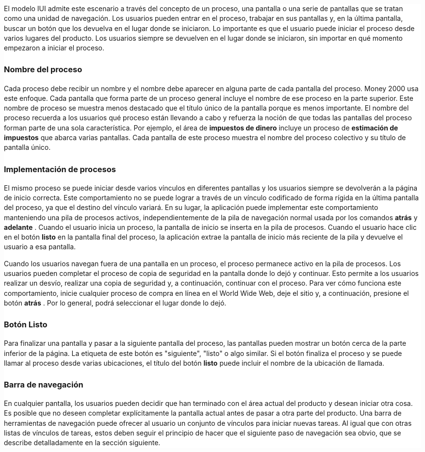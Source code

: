 El modelo IUI admite este escenario a través del concepto de un proceso, una pantalla o una serie de pantallas que se tratan como una unidad de navegación. Los usuarios pueden entrar en el proceso, trabajar en sus pantallas y, en la última pantalla, buscar un botón que los devuelva en el lugar donde se iniciaron. Lo importante es que el usuario puede iniciar el proceso desde varios lugares del producto. Los usuarios siempre se devuelven en el lugar donde se iniciaron, sin importar en qué momento empezaron a iniciar el proceso.

### <a name="process-name"></a>Nombre del proceso

Cada proceso debe recibir un nombre y el nombre debe aparecer en alguna parte de cada pantalla del proceso. Money 2000 usa este enfoque. Cada pantalla que forma parte de un proceso general incluye el nombre de ese proceso en la parte superior. Este nombre de proceso se muestra menos destacado que el título único de la pantalla porque es menos importante. El nombre del proceso recuerda a los usuarios qué proceso están llevando a cabo y refuerza la noción de que todas las pantallas del proceso forman parte de una sola característica. Por ejemplo, el área de **impuestos de dinero** incluye un proceso de **estimación de impuestos** que abarca varias pantallas. Cada pantalla de este proceso muestra el nombre del proceso colectivo y su título de pantalla único.

### <a name="implementation-of-processes"></a>Implementación de procesos

El mismo proceso se puede iniciar desde varios vínculos en diferentes pantallas y los usuarios siempre se devolverán a la página de inicio correcta. Este comportamiento no se puede lograr a través de un vínculo codificado de forma rígida en la última pantalla del proceso, ya que el destino del vínculo variará. En su lugar, la aplicación puede implementar este comportamiento manteniendo una pila de procesos activos, independientemente de la pila de navegación normal usada por los comandos **atrás** y **adelante** . Cuando el usuario inicia un proceso, la pantalla de inicio se inserta en la pila de procesos. Cuando el usuario hace clic en el botón **listo** en la pantalla final del proceso, la aplicación extrae la pantalla de inicio más reciente de la pila y devuelve el usuario a esa pantalla.

Cuando los usuarios navegan fuera de una pantalla en un proceso, el proceso permanece activo en la pila de procesos. Los usuarios pueden completar el proceso de copia de seguridad en la pantalla donde lo dejó y continuar. Esto permite a los usuarios realizar un desvío, realizar una copia de seguridad y, a continuación, continuar con el proceso. Para ver cómo funciona este comportamiento, inicie cualquier proceso de compra en línea en el World Wide Web, deje el sitio y, a continuación, presione el botón **atrás** . Por lo general, podrá seleccionar el lugar donde lo dejó.

### <a name="done-button"></a>Botón Listo

Para finalizar una pantalla y pasar a la siguiente pantalla del proceso, las pantallas pueden mostrar un botón cerca de la parte inferior de la página. La etiqueta de este botón es "siguiente", "listo" o algo similar. Si el botón finaliza el proceso y se puede llamar al proceso desde varias ubicaciones, el título del botón **listo** puede incluir el nombre de la ubicación de llamada.

### <a name="navigation-bar"></a>Barra de navegación

En cualquier pantalla, los usuarios pueden decidir que han terminado con el área actual del producto y desean iniciar otra cosa. Es posible que no deseen completar explícitamente la pantalla actual antes de pasar a otra parte del producto. Una barra de herramientas de navegación puede ofrecer al usuario un conjunto de vínculos para iniciar nuevas tareas. Al igual que con otras listas de vínculos de tareas, estos deben seguir el principio de hacer que el siguiente paso de navegación sea obvio, que se describe detalladamente en la sección siguiente.
